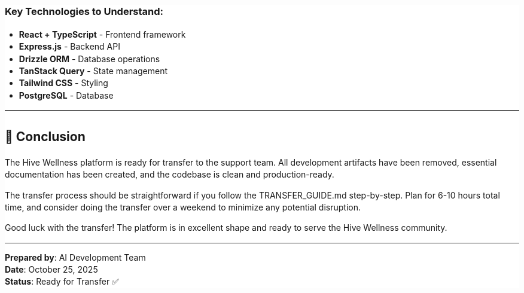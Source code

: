### Key Technologies to Understand:
- **React + TypeScript** - Frontend framework
- **Express.js** - Backend API
- **Drizzle ORM** - Database operations
- **TanStack Query** - State management
- **Tailwind CSS** - Styling
- **PostgreSQL** - Database

---

## 🎉 Conclusion

The Hive Wellness platform is ready for transfer to the support team. All development artifacts have been removed, essential documentation has been created, and the codebase is clean and production-ready.

The transfer process should be straightforward if you follow the TRANSFER_GUIDE.md step-by-step. Plan for 6-10 hours total time, and consider doing the transfer over a weekend to minimize any potential disruption.

Good luck with the transfer! The platform is in excellent shape and ready to serve the Hive Wellness community.

---

**Prepared by**: AI Development Team  
**Date**: October 25, 2025  
**Status**: Ready for Transfer ✅
